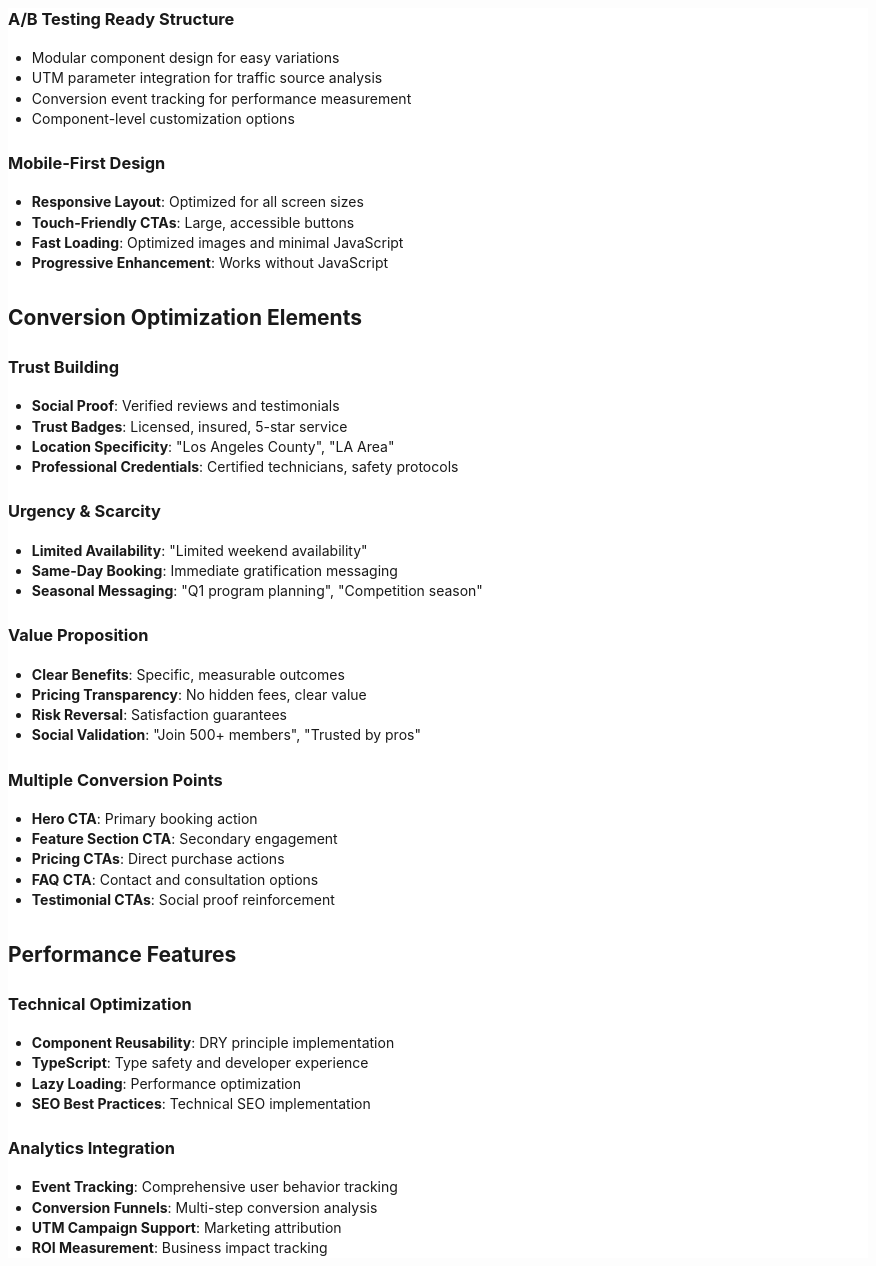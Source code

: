 ### A/B Testing Ready Structure
- Modular component design for easy variations
- UTM parameter integration for traffic source analysis
- Conversion event tracking for performance measurement
- Component-level customization options

### Mobile-First Design
- **Responsive Layout**: Optimized for all screen sizes
- **Touch-Friendly CTAs**: Large, accessible buttons
- **Fast Loading**: Optimized images and minimal JavaScript
- **Progressive Enhancement**: Works without JavaScript

## Conversion Optimization Elements

### Trust Building
- **Social Proof**: Verified reviews and testimonials
- **Trust Badges**: Licensed, insured, 5-star service
- **Location Specificity**: "Los Angeles County", "LA Area"
- **Professional Credentials**: Certified technicians, safety protocols

### Urgency & Scarcity
- **Limited Availability**: "Limited weekend availability"
- **Same-Day Booking**: Immediate gratification messaging
- **Seasonal Messaging**: "Q1 program planning", "Competition season"

### Value Proposition
- **Clear Benefits**: Specific, measurable outcomes
- **Pricing Transparency**: No hidden fees, clear value
- **Risk Reversal**: Satisfaction guarantees
- **Social Validation**: "Join 500+ members", "Trusted by pros"

### Multiple Conversion Points
- **Hero CTA**: Primary booking action
- **Feature Section CTA**: Secondary engagement
- **Pricing CTAs**: Direct purchase actions
- **FAQ CTA**: Contact and consultation options
- **Testimonial CTAs**: Social proof reinforcement

## Performance Features

### Technical Optimization
- **Component Reusability**: DRY principle implementation
- **TypeScript**: Type safety and developer experience
- **Lazy Loading**: Performance optimization
- **SEO Best Practices**: Technical SEO implementation

### Analytics Integration
- **Event Tracking**: Comprehensive user behavior tracking
- **Conversion Funnels**: Multi-step conversion analysis
- **UTM Campaign Support**: Marketing attribution
- **ROI Measurement**: Business impact tracking
